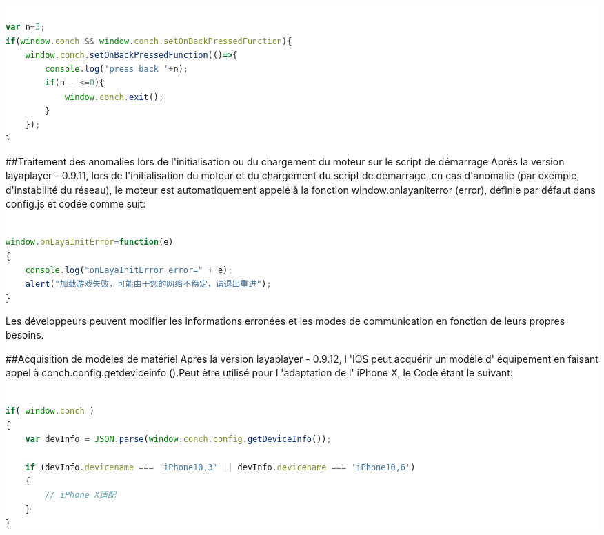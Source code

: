 ```javascript

var n=3;
if(window.conch && window.conch.setOnBackPressedFunction){
    window.conch.setOnBackPressedFunction(()=>{
        console.log('press back '+n);
        if(n-- <=0){
            window.conch.exit();
        }
    });
}
```

##Traitement des anomalies lors de l'initialisation ou du chargement du moteur sur le script de démarrage
Après la version layaplayer - 0.9.11, lors de l'initialisation du moteur et du chargement du script de démarrage, en cas d'anomalie (par exemple, d'instabilité du réseau), le moteur est automatiquement appelé à la fonction window.onlayaniterror (error), définie par défaut dans config.js et codée comme suit:

```javascript

window.onLayaInitError=function(e)
{
	console.log("onLayaInitError error=" + e);
	alert("加载游戏失败，可能由于您的网络不稳定，请退出重进");
}
```

Les développeurs peuvent modifier les informations erronées et les modes de communication en fonction de leurs propres besoins.

##Acquisition de modèles de matériel
Après la version layaplayer - 0.9.12, l 'IOS peut acquérir un modèle d' équipement en faisant appel à conch.config.getdeviceinfo ().Peut être utilisé pour l 'adaptation de l' iPhone X, le Code étant le suivant:

```javascript

if( window.conch )
{
    var devInfo = JSON.parse(window.conch.config.getDeviceInfo());

    if (devInfo.devicename === 'iPhone10,3' || devInfo.devicename === 'iPhone10,6')
    {
        // iPhone X适配
    }
}
```
